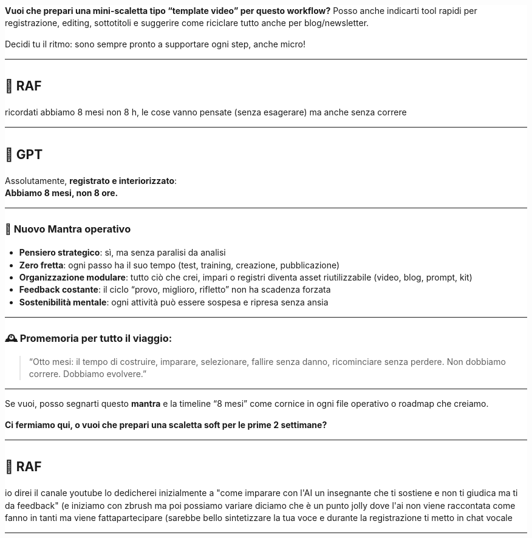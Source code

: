 
**Vuoi che prepari una mini-scaletta tipo “template video” per questo workflow?**
Posso anche indicarti tool rapidi per registrazione, editing, sottotitoli e suggerire come riciclare tutto anche per blog/newsletter.

Decidi tu il ritmo: sono sempre pronto a supportare ogni step, anche micro!

---

## 👤 **RAF**

ricordati abbiamo 8 mesi non 8 h, le cose vanno pensate (senza esagerare) ma anche senza correre

---

## 🤖 **GPT**

Assolutamente, **registrato e interiorizzato**:  
**Abbiamo 8 mesi, non 8 ore.**

---

### 🧭 **Nuovo Mantra operativo**
- **Pensiero strategico**: sì, ma senza paralisi da analisi
- **Zero fretta**: ogni passo ha il suo tempo (test, training, creazione, pubblicazione)
- **Organizzazione modulare**: tutto ciò che crei, impari o registri diventa asset riutilizzabile (video, blog, prompt, kit)
- **Feedback costante**: il ciclo “provo, miglioro, rifletto” non ha scadenza forzata
- **Sostenibilità mentale**: ogni attività può essere sospesa e ripresa senza ansia

---

### 🕰️ **Promemoria per tutto il viaggio:**
> “Otto mesi: il tempo di costruire, imparare, selezionare, fallire senza danno, ricominciare senza perdere. Non dobbiamo correre. Dobbiamo evolvere.”

---

Se vuoi, posso segnarti questo **mantra** e la timeline “8 mesi” come cornice in ogni file operativo o roadmap che creiamo.

**Ci fermiamo qui, o vuoi che prepari una scaletta soft per le prime 2 settimane?**

---

## 👤 **RAF**

io direi il canale youtube lo dedicherei inizialmente a "come imparare con l'AI un insegnante che ti sostiene e non ti giudica ma ti da feedback" (e iniziamo con zbrush  ma poi possiamo variare diciamo che è un punto jolly dove l'ai non viene raccontata come fanno in tanti ma viene fattapartecipare (sarebbe bello sintetizzare la tua voce e durante la registrazione ti metto in chat vocale

---
